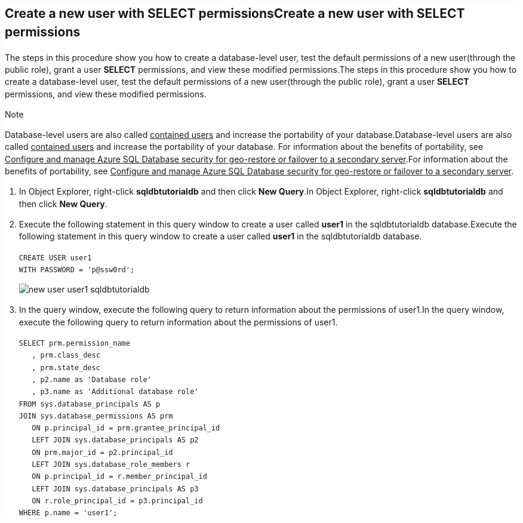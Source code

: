 ## <a name="create-a-new-user-with-select-permissions"></a><span data-ttu-id="d5687-167">Create a new user with SELECT permissions</span><span class="sxs-lookup"><span data-stu-id="d5687-167">Create a new user with SELECT permissions</span></span>

<span data-ttu-id="d5687-168">The steps in this procedure show you how to create a database-level user, test the default permissions of a new user(through the public role), grant a user **SELECT** permissions, and view these modified permissions.</span><span class="sxs-lookup"><span data-stu-id="d5687-168">The steps in this procedure show you how to create a database-level user, test the default permissions of a new user(through the public role), grant a user **SELECT** permissions, and view these modified permissions.</span></span>

> [!NOTE]
> <span data-ttu-id="d5687-169">Database-level users are also called [contained users](https://msdn.microsoft.com/library/ff929188.aspx) and increase the portability of your database.</span><span class="sxs-lookup"><span data-stu-id="d5687-169">Database-level users are also called [contained users](https://msdn.microsoft.com/library/ff929188.aspx) and increase the portability of your database.</span></span> <span data-ttu-id="d5687-170">For information about the benefits of portability, see [Configure and manage Azure SQL Database security for geo-restore or failover to a secondary server](sql-database-geo-replication-security-config.md).</span><span class="sxs-lookup"><span data-stu-id="d5687-170">For information about the benefits of portability, see [Configure and manage Azure SQL Database security for geo-restore or failover to a secondary server](sql-database-geo-replication-security-config.md).</span></span>
>

1. <span data-ttu-id="d5687-171">In Object Explorer, right-click **sqldbtutorialdb** and then click **New Query**.</span><span class="sxs-lookup"><span data-stu-id="d5687-171">In Object Explorer, right-click **sqldbtutorialdb** and then click **New Query**.</span></span>
2. <span data-ttu-id="d5687-172">Execute the following statement in this query window to create a user called **user1** in the sqldbtutorialdb database.</span><span class="sxs-lookup"><span data-stu-id="d5687-172">Execute the following statement in this query window to create a user called **user1** in the sqldbtutorialdb database.</span></span>

   ```
   CREATE USER user1
   WITH PASSWORD = 'p@ssw0rd';
   ```
   ![new user user1 sqldbtutorialdb](https://docstestmedia1.blob.core.windows.net/azure-media/articles/sql-database/media/sql-database-control-access-sql-authentication-get-started/new_user_user1_aw.png)

3. <span data-ttu-id="d5687-174">In the query window, execute the following query to return information about the permissions of user1.</span><span class="sxs-lookup"><span data-stu-id="d5687-174">In the query window, execute the following query to return information about the permissions of user1.</span></span>

   ```
   SELECT prm.permission_name
      , prm.class_desc
      , prm.state_desc
      , p2.name as 'Database role'
      , p3.name as 'Additional database role' 
   FROM sys.database_principals AS p
   JOIN sys.database_permissions AS prm
      ON p.principal_id = prm.grantee_principal_id
      LEFT JOIN sys.database_principals AS p2
      ON prm.major_id = p2.principal_id
      LEFT JOIN sys.database_role_members r
      ON p.principal_id = r.member_principal_id
      LEFT JOIN sys.database_principals AS p3
      ON r.role_principal_id = p3.principal_id
   WHERE p.name = 'user1';
   ```
